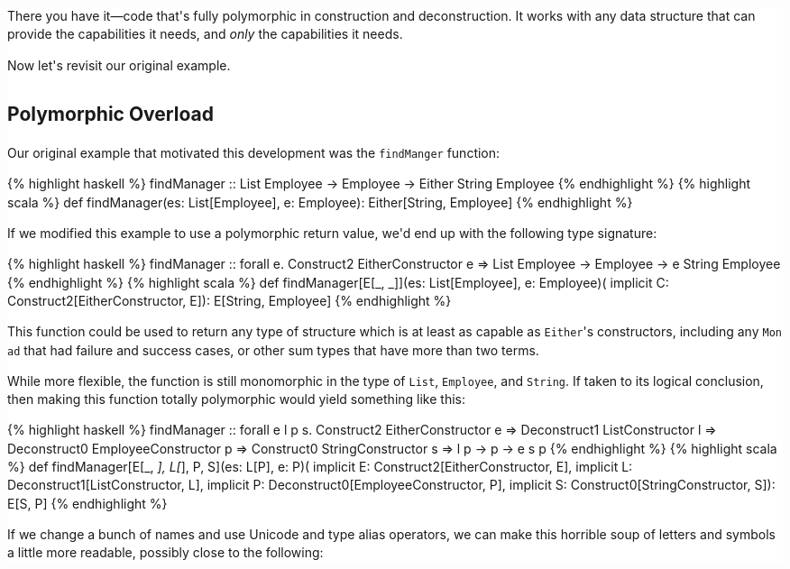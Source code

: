 There you have it&mdash;code that's fully polymorphic in construction and
deconstruction. It works with any data structure that can provide the
capabilities it needs, and *only* the capabilities it needs.

Now let's revisit our original example.

## Polymorphic Overload

Our original example that motivated this development was the `findManger` function:

{% highlight haskell %}
findManager :: List Employee -> Employee -> Either String Employee
{% endhighlight %}
{% highlight scala %}
def findManager(es: List[Employee], e: Employee): Either[String, Employee]
{% endhighlight %}

If we modified this example to use a polymorphic return value, we'd end up
with the following type signature:

{% highlight haskell %}
findManager :: forall e. Construct2 EitherConstructor e =>
  List Employee -> Employee -> e String Employee
{% endhighlight %}
{% highlight scala %}
def findManager[E[_, _]](es: List[Employee], e: Employee)(
  implicit C: Construct2[EitherConstructor, E]): E[String, Employee]
{% endhighlight %}

This function could be used to return any type of structure which is at least as
capable as `Either`'s constructors, including any `Monad` that had failure and
success cases, or other sum types that have more than two terms.

While more flexible, the function is still monomorphic in the type of `List`,
`Employee`, and `String`. If taken to its logical conclusion, then making this
function totally polymorphic would yield something like this:

{% highlight haskell %}
findManager :: forall e l p s.
  Construct2 EitherConstructor e =>
  Deconstruct1 ListConstructor l =>
  Deconstruct0 EmployeeConstructor p =>
  Construct0 StringConstructor s =>
  l p -> p -> e s p
{% endhighlight %}
{% highlight scala %}
def findManager[E[_, _], L[_], P, S](es: L[P], e: P)(
  implicit E: Construct2[EitherConstructor, E],
  implicit L: Deconstruct1[ListConstructor, L],
  implicit P: Deconstruct0[EmployeeConstructor, P],
  implicit S: Construct0[StringConstructor, S]): E[S, P]
{% endhighlight %}

If we change a bunch of names and use Unicode and type alias operators, we can
make this horrible soup of letters and symbols a little more readable,
possibly close to the following:
